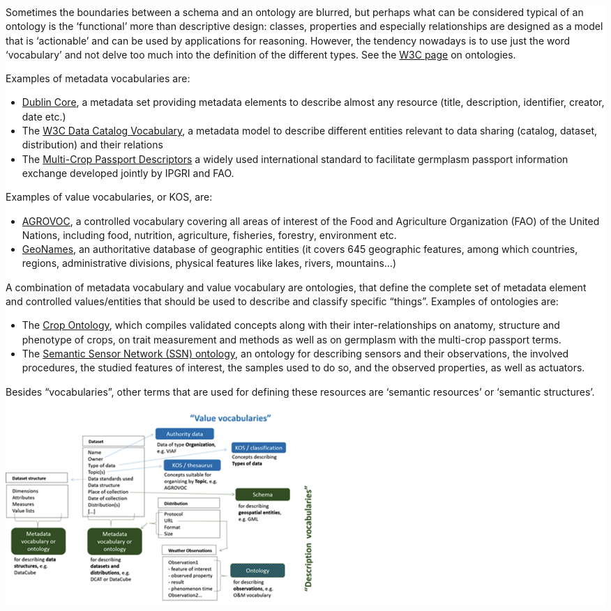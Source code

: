 Sometimes the boundaries between a schema and an ontology are blurred, but perhaps what can be considered typical of an ontology is the ‘functional’ more than descriptive design: classes, properties and especially relationships are designed as a model that is ‘actionable’ and can be used by applications for reasoning. However, the tendency nowadays is to use just the word ‘vocabulary’ and not delve too much into the definition of the different types. See the [W3C page](https://www.w3.org/standards/semanticweb/ontology) on ontologies. 

Examples of metadata vocabularies are:

* [Dublin Core](https://www.dublincore.org/specifications/dublin-core/dces/), a metadata set providing metadata elements to describe almost any resource \(title, description, identifier, creator, date etc.\)
* The [W3C Data Catalog Vocabulary](https://www.w3.org/TR/vocab-dcat/), a metadata model to describe different entities relevant to data sharing \(catalog, dataset, distribution\) and their relations
* The [Multi-Crop Passport Descriptors](https://en.wikipedia.org/wiki/Multi-Crop_Passport_Descriptor) a widely used international standard to facilitate germplasm passport information exchange developed jointly by IPGRI and FAO.

Examples of value vocabularies, or KOS, are:

* [AGROVOC](http://aims.fao.org/vest-registry/vocabularies/agrovoc), a controlled vocabulary covering all areas of interest of the Food and Agriculture Organization \(FAO\) of the United Nations, including food, nutrition, agriculture, fisheries, forestry, environment etc.
* [GeoNames](https://www.geonames.org/about.html), an authoritative database of geographic entities \(it covers 645 geographic features, among which countries, regions, administrative divisions, physical features like lakes, rivers, mountains…\)

A combination of metadata vocabulary and value vocabulary are ontologies, that define the complete set of metadata element and controlled values/entities that should be used to describe and classify specific “things”. Examples of ontologies are:

* The [Crop Ontology](https://www.cropontology.org/), which compiles validated concepts along with their inter-relationships on anatomy, structure and phenotype of crops, on trait measurement and methods as well as on germplasm with the multi-crop passport terms.
* The [Semantic Sensor Network \(SSN\) ontology](https://www.w3.org/TR/vocab-ssn/), an ontology for describing sensors and their observations, the involved procedures, the studied features of interest, the samples used to do so, and the observed properties, as well as actuators.

Besides “vocabularies”, other terms that are used for defining these resources are ‘semantic resources’ or ‘semantic structures’.

![Figure 3 Example of use of different types of vocabularies to add semantics to \(meta\)data](../.gitbook/assets/image%20%2813%29.png)
